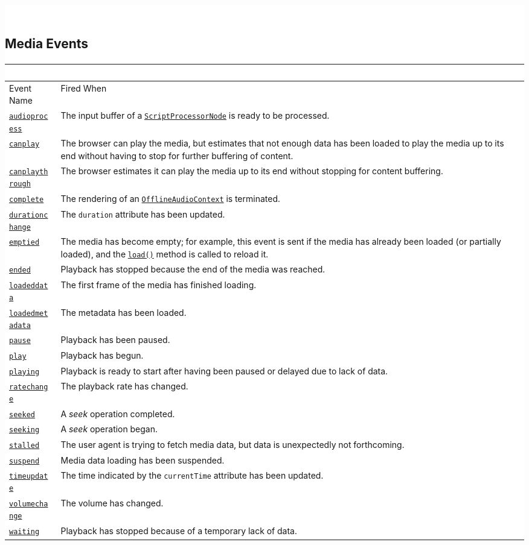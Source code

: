 ‌

## Media Events <a id="media-events"></a>

| ​ | ​ |
| :--- | :--- |
| Event Name | Fired When |
| ​[`audioprocess`](https://developer.mozilla.org/en-US/docs/Web/Events/audioprocess)​ | The input buffer of a [`ScriptProcessorNode`](https://developer.mozilla.org/en-US/docs/Web/API/ScriptProcessorNode) is ready to be processed. |
| ​[`canplay`](https://developer.mozilla.org/en-US/docs/Web/Events/canplay)​ | The browser can play the media, but estimates that not enough data has been loaded to play the media up to its end without having to stop for further buffering of content. |
| ​[`canplaythrough`](https://developer.mozilla.org/en-US/docs/Web/Events/canplaythrough)​ | The browser estimates it can play the media up to its end without stopping for content buffering. |
| ​[`complete`](https://developer.mozilla.org/en-US/docs/Web/Events/complete)​ | The rendering of an [`OfflineAudioContext`](https://developer.mozilla.org/en-US/docs/Web/API/OfflineAudioContext) is terminated. |
| ​[`durationchange`](https://developer.mozilla.org/en-US/docs/Web/Events/durationchange)​ | The `duration` attribute has been updated. |
| ​[`emptied`](https://developer.mozilla.org/en-US/docs/Web/Events/emptied)​ | The media has become empty; for example, this event is sent if the media has already been loaded \(or partially loaded\), and the [`load()`](https://developer.mozilla.org/en-US/docs/XPCOM_Interface_Reference/NsIDOMHTMLMediaElement) method is called to reload it. |
| ​[`ended`](https://developer.mozilla.org/en-US/docs/Web/Events/ended)​ | Playback has stopped because the end of the media was reached. |
| ​[`loadeddata`](https://developer.mozilla.org/en-US/docs/Web/Events/loadeddata)​ | The first frame of the media has finished loading. |
| ​[`loadedmetadata`](https://developer.mozilla.org/en-US/docs/Web/Events/loadedmetadata)​ | The metadata has been loaded. |
| ​[`pause`](https://developer.mozilla.org/en-US/docs/Web/Events/pause)​ | Playback has been paused. |
| ​[`play`](https://developer.mozilla.org/en-US/docs/Web/Events/play)​ | Playback has begun. |
| ​[`playing`](https://developer.mozilla.org/en-US/docs/Web/Events/playing)​ | Playback is ready to start after having been paused or delayed due to lack of data. |
| ​[`ratechange`](https://developer.mozilla.org/en-US/docs/Web/Events/ratechange)​ | The playback rate has changed. |
| ​[`seeked`](https://developer.mozilla.org/en-US/docs/Web/Events/seeked)​ | A _seek_ operation completed. |
| ​[`seeking`](https://developer.mozilla.org/en-US/docs/Web/Events/seeking)​ | A _seek_ operation began. |
| ​[`stalled`](https://developer.mozilla.org/en-US/docs/Web/Events/stalled)​ | The user agent is trying to fetch media data, but data is unexpectedly not forthcoming. |
| ​[`suspend`](https://developer.mozilla.org/en-US/docs/Web/Events/suspend)​ | Media data loading has been suspended. |
| ​[`timeupdate`](https://developer.mozilla.org/en-US/docs/Web/Events/timeupdate)​ | The time indicated by the `currentTime` attribute has been updated. |
| ​[`volumechange`](https://developer.mozilla.org/en-US/docs/Web/Events/volumechange)​ | The volume has changed. |
| ​[`waiting`](https://developer.mozilla.org/en-US/docs/Web/Events/waiting)​ | Playback has stopped because of a temporary lack of data. |



